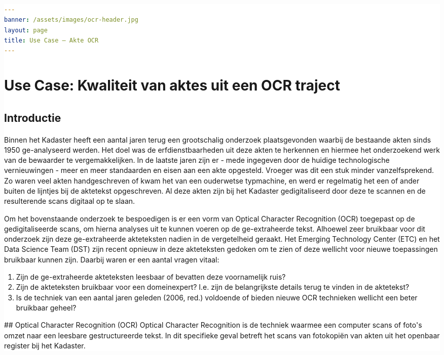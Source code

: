 ```yaml
---
banner: /assets/images/ocr-header.jpg
layout: page
title: Use Case ― Akte OCR
---
```

<script src="/demonstrators/loki-1.0/assets/js/iframeResizer.min.js"></script>
<iframe style=" z-index: 9999; position: fixed; right: 0; bottom: 0; height: 0px; width: 0px;" id="loki-chat"
  scrolling="no" frameborder="0" allowtransparency="true" src="/demonstrators/loki-1.0/index.html" title="Loki"> 
</iframe>
<script>
  iFrameResize({ sizeHeight: true, sizeWidth: true, autoResize: false, checkOrigin: false,  heightCalculationMethod: 'grow' }, '#loki-chat')
</script>


# Use Case: Kwaliteit van aktes uit een OCR traject

## Introductie
Binnen het Kadaster heeft een aantal jaren terug een grootschalig onderzoek plaatsgevonden waarbij de bestaande akten sinds 1950 ge-analyseerd werden. 
Het doel was de erfdienstbaarheden uit deze akten te herkennen en hiermee het onderzoekend werk van de bewaarder te vergemakkelijken. 
In de laatste jaren zijn er - mede ingegeven door de huidige technologische vernieuwingen - meer en meer standaarden en eisen aan een akte opgesteld. Vroeger was dit een stuk minder vanzelfsprekend. 
Zo waren veel akten handgeschreven of kwam het van een ouderwetse typmachine, en werd er regelmatig het een of ander buiten de lijntjes bij de aktetekst opgeschreven. Al deze akten zijn bij 
het Kadaster gedigitaliseerd door deze te scannen en de resulterende scans digitaal op te slaan.

Om het bovenstaande onderzoek te bespoedigen is er een vorm van Optical Character Recognition (OCR) toegepast op de gedigitaliseerde scans, om hierna analyses uit te kunnen voeren op de ge-extraheerde tekst. 
Alhoewel zeer bruikbaar voor dit onderzoek zijn deze ge-extraheerde akteteksten nadien in de vergetelheid geraakt. Het Emerging Technology Center (ETC) en het Data Science Team (DST) zijn recent opnieuw 
in deze akteteksten gedoken om te zien of deze wellicht voor nieuwe toepassingen bruikbaar kunnen zijn. Daarbij waren er een aantal vragen vitaal:
1. Zijn de ge-extraheerde akteteksten leesbaar of bevatten deze voornamelijk ruis?
2. Zijn de akteteksten bruikbaar voor een domeinexpert? I.e. zijn de belangrijkste details terug te vinden in de aktetekst?
3. Is de techniek van een aantal jaren geleden (2006, red.) voldoende of bieden nieuwe OCR technieken wellicht een beter bruikbaar geheel?

<div class="textbox" markdown="1">
## Optical Character Recognition (OCR)
Optical Character Recognition is de techniek waarmee een computer scans of foto's omzet naar een leesbare gestructureerde tekst. In dit specifieke geval betreft het scans van fotokopiën van akten
uit het openbaar register bij het Kadaster. 
</div>
